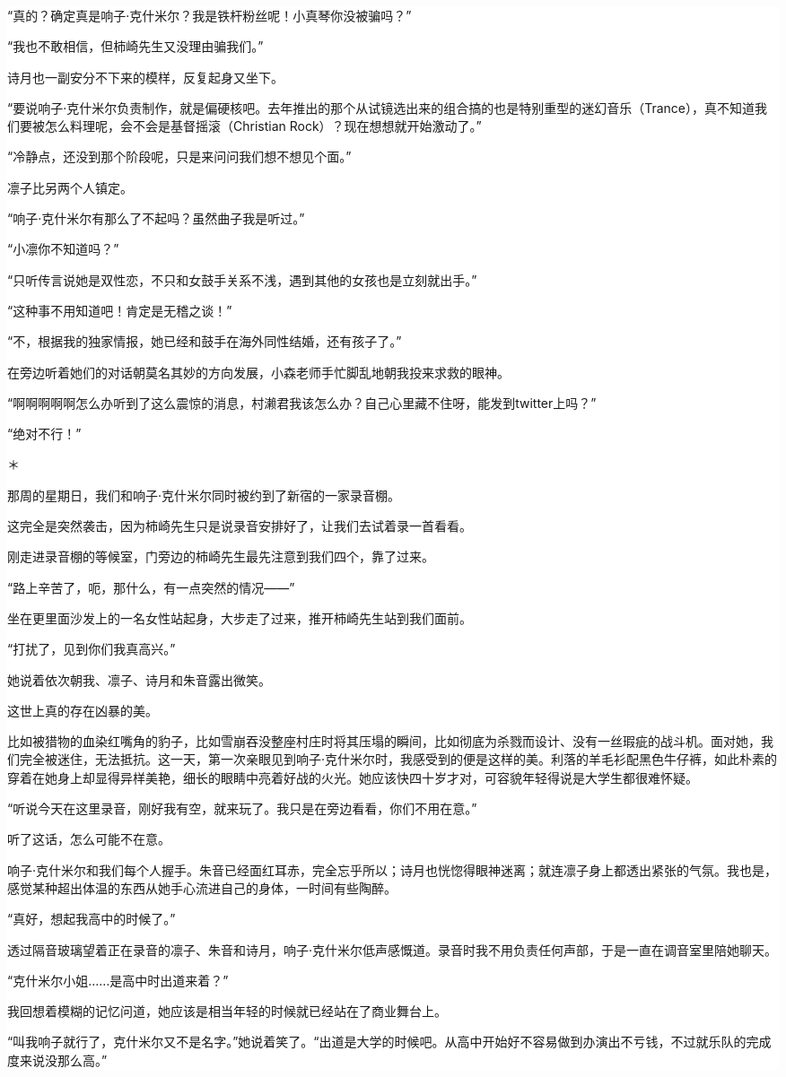 “真的？确定真是响子·克什米尔？我是铁杆粉丝呢！小真琴你没被骗吗？”

“我也不敢相信，但柿崎先生又没理由骗我们。”

诗月也一副安分不下来的模样，反复起身又坐下。

“要说响子·克什米尔负责制作，就是偏硬核吧。去年推出的那个从试镜选出来的组合搞的也是特别重型的迷幻音乐（Trance），真不知道我们要被怎么料理呢，会不会是基督摇滚（Christian Rock）？现在想想就开始激动了。”

“冷静点，还没到那个阶段呢，只是来问问我们想不想见个面。”

凛子比另两个人镇定。

“响子·克什米尔有那么了不起吗？虽然曲子我是听过。”

“小凛你不知道吗？”

“只听传言说她是双性恋，不只和女鼓手关系不浅，遇到其他的女孩也是立刻就出手。”

“这种事不用知道吧！肯定是无稽之谈！”

“不，根据我的独家情报，她已经和鼓手在海外同性结婚，还有孩子了。”

在旁边听着她们的对话朝莫名其妙的方向发展，小森老师手忙脚乱地朝我投来求救的眼神。

“啊啊啊啊啊怎么办听到了这么震惊的消息，村濑君我该怎么办？自己心里藏不住呀，能发到twitter上吗？”

“绝对不行！”

＊

那周的星期日，我们和响子·克什米尔同时被约到了新宿的一家录音棚。

这完全是突然袭击，因为柿崎先生只是说录音安排好了，让我们去试着录一首看看。

刚走进录音棚的等候室，门旁边的柿崎先生最先注意到我们四个，靠了过来。

“路上辛苦了，呃，那什么，有一点突然的情况——”

坐在更里面沙发上的一名女性站起身，大步走了过来，推开柿崎先生站到我们面前。

“打扰了，见到你们我真高兴。”

她说着依次朝我、凛子、诗月和朱音露出微笑。

这世上真的存在凶暴的美。

比如被猎物的血染红嘴角的豹子，比如雪崩吞没整座村庄时将其压塌的瞬间，比如彻底为杀戮而设计、没有一丝瑕疵的战斗机。面对她，我们完全被迷住，无法抵抗。这一天，第一次亲眼见到响子·克什米尔时，我感受到的便是这样的美。利落的羊毛衫配黑色牛仔裤，如此朴素的穿着在她身上却显得异样美艳，细长的眼睛中亮着好战的火光。她应该快四十岁才对，可容貌年轻得说是大学生都很难怀疑。

“听说今天在这里录音，刚好我有空，就来玩了。我只是在旁边看看，你们不用在意。”

听了这话，怎么可能不在意。

响子·克什米尔和我们每个人握手。朱音已经面红耳赤，完全忘乎所以；诗月也恍惚得眼神迷离；就连凛子身上都透出紧张的气氛。我也是，感觉某种超出体温的东西从她手心流进自己的身体，一时间有些陶醉。

“真好，想起我高中的时候了。”

透过隔音玻璃望着正在录音的凛子、朱音和诗月，响子·克什米尔低声感慨道。录音时我不用负责任何声部，于是一直在调音室里陪她聊天。

“克什米尔小姐……是高中时出道来着？”

我回想着模糊的记忆问道，她应该是相当年轻的时候就已经站在了商业舞台上。

“叫我响子就行了，克什米尔又不是名字。”她说着笑了。“出道是大学的时候吧。从高中开始好不容易做到办演出不亏钱，不过就乐队的完成度来说没那么高。”
